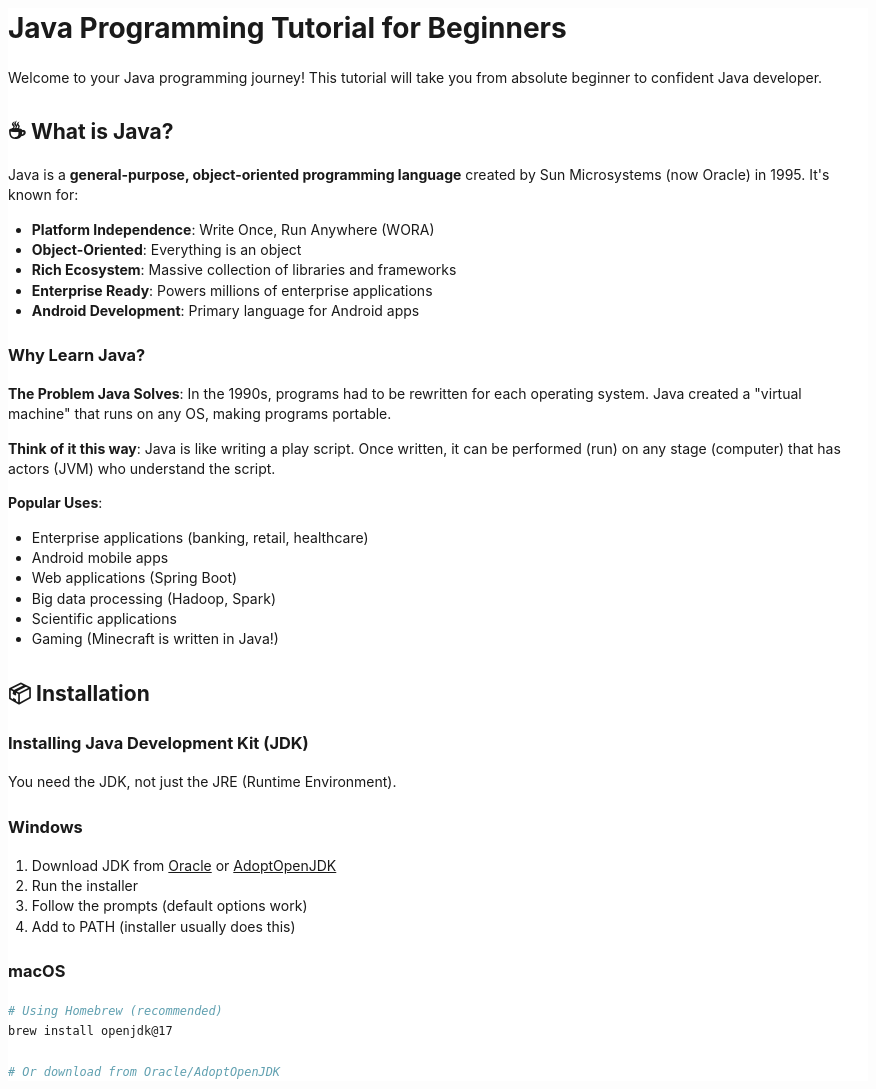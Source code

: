 # Java Programming Tutorial for Beginners

Welcome to your Java programming journey! This tutorial will take you from absolute beginner to confident Java developer.

## ☕ What is Java?

Java is a **general-purpose, object-oriented programming language** created by Sun Microsystems (now Oracle) in 1995. It's known for:
- **Platform Independence**: Write Once, Run Anywhere (WORA)
- **Object-Oriented**: Everything is an object
- **Rich Ecosystem**: Massive collection of libraries and frameworks
- **Enterprise Ready**: Powers millions of enterprise applications
- **Android Development**: Primary language for Android apps

### Why Learn Java?

**The Problem Java Solves**: In the 1990s, programs had to be rewritten for each operating system. Java created a "virtual machine" that runs on any OS, making programs portable.

**Think of it this way**: Java is like writing a play script. Once written, it can be performed (run) on any stage (computer) that has actors (JVM) who understand the script.

**Popular Uses**:
- Enterprise applications (banking, retail, healthcare)
- Android mobile apps
- Web applications (Spring Boot)
- Big data processing (Hadoop, Spark)
- Scientific applications
- Gaming (Minecraft is written in Java!)

## 📦 Installation

### Installing Java Development Kit (JDK)

You need the JDK, not just the JRE (Runtime Environment).

### Windows
1. Download JDK from [Oracle](https://www.oracle.com/java/technologies/downloads/) or [AdoptOpenJDK](https://adoptopenjdk.net/)
2. Run the installer
3. Follow the prompts (default options work)
4. Add to PATH (installer usually does this)

### macOS
```bash
# Using Homebrew (recommended)
brew install openjdk@17

# Or download from Oracle/AdoptOpenJDK
```
